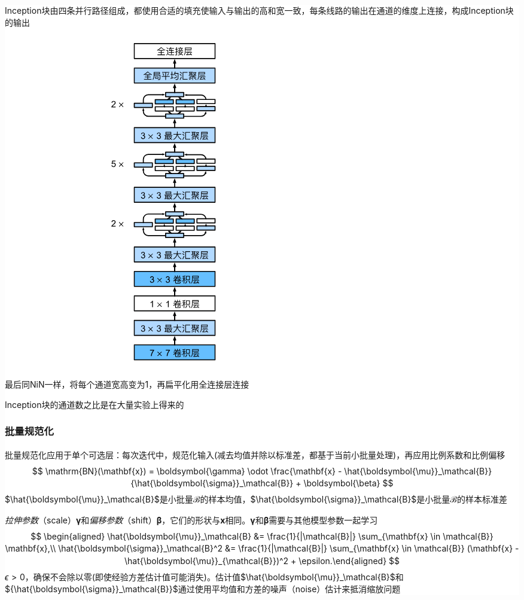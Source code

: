Inception块由四条并行路径组成，都使用合适的填充使输入与输出的高和宽一致，每条线路的输出在通道的维度上连接，构成Inception块的输出

![image-20240802163257176](image/image-20240802163257176.png)

最后同NiN一样，将每个通道宽高变为1，再扁平化用全连接层连接

Inception块的通道数之比是在大量实验上得来的



### 批量规范化

批量规范化应用于单个可选层：每次迭代中，规范化输入(减去均值并除以标准差，都基于当前小批量处理)，再应用比例系数和比例偏移
$$
\mathrm{BN}(\mathbf{x}) = \boldsymbol{\gamma} \odot \frac{\mathbf{x} - \hat{\boldsymbol{\mu}}_\mathcal{B}}{\hat{\boldsymbol{\sigma}}_\mathcal{B}} + \boldsymbol{\beta}
$$
$\hat{\boldsymbol{\mu}}_\mathcal{B}$是小批量$\mathcal{B}$的样本均值，$\hat{\boldsymbol{\sigma}}_\mathcal{B}$是小批量$\mathcal{B}$的样本标准差

*拉伸参数*（scale）$\boldsymbol{\gamma}$和*偏移参数*（shift）$\boldsymbol{\beta}$，它们的形状与$\mathbf{x}$相同。$\boldsymbol{\gamma}$和$\boldsymbol{\beta}$需要与其他模型参数一起学习
$$
\begin{aligned} \hat{\boldsymbol{\mu}}_\mathcal{B} &= \frac{1}{|\mathcal{B}|} \sum_{\mathbf{x} \in \mathcal{B}} \mathbf{x},\\
\hat{\boldsymbol{\sigma}}_\mathcal{B}^2 &= \frac{1}{|\mathcal{B}|} \sum_{\mathbf{x} \in \mathcal{B}} (\mathbf{x} - \hat{\boldsymbol{\mu}}_{\mathcal{B}})^2 + \epsilon.\end{aligned}
$$
$\epsilon > 0$，确保不会除以零(即使经验方差估计值可能消失)。估计值$\hat{\boldsymbol{\mu}}_\mathcal{B}$和${\hat{\boldsymbol{\sigma}}_\mathcal{B}}$通过使用平均值和方差的噪声（noise）估计来抵消缩放问题

